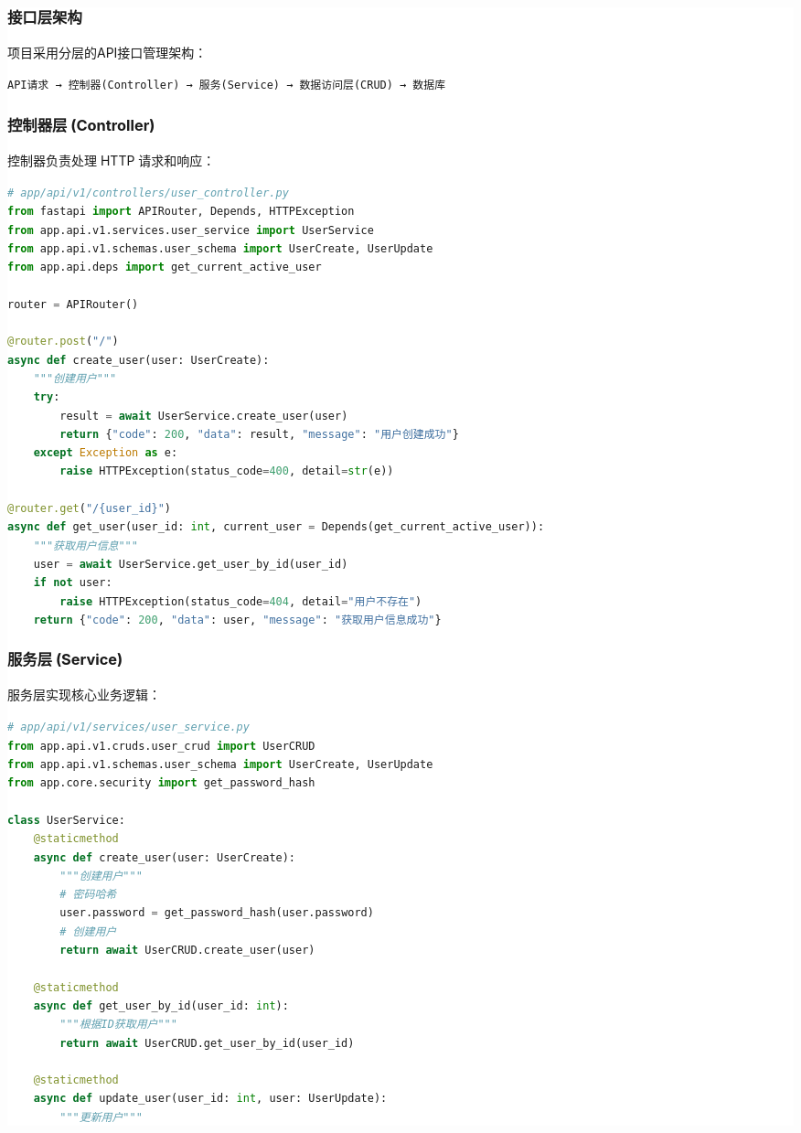### 接口层架构

项目采用分层的API接口管理架构：

```
API请求 → 控制器(Controller) → 服务(Service) → 数据访问层(CRUD) → 数据库
```

### 控制器层 (Controller)

控制器负责处理 HTTP 请求和响应：

```python
# app/api/v1/controllers/user_controller.py
from fastapi import APIRouter, Depends, HTTPException
from app.api.v1.services.user_service import UserService
from app.api.v1.schemas.user_schema import UserCreate, UserUpdate
from app.api.deps import get_current_active_user

router = APIRouter()

@router.post("/")
async def create_user(user: UserCreate):
    """创建用户"""
    try:
        result = await UserService.create_user(user)
        return {"code": 200, "data": result, "message": "用户创建成功"}
    except Exception as e:
        raise HTTPException(status_code=400, detail=str(e))

@router.get("/{user_id}")
async def get_user(user_id: int, current_user = Depends(get_current_active_user)):
    """获取用户信息"""
    user = await UserService.get_user_by_id(user_id)
    if not user:
        raise HTTPException(status_code=404, detail="用户不存在")
    return {"code": 200, "data": user, "message": "获取用户信息成功"}
```

### 服务层 (Service)

服务层实现核心业务逻辑：

```python
# app/api/v1/services/user_service.py
from app.api.v1.cruds.user_crud import UserCRUD
from app.api.v1.schemas.user_schema import UserCreate, UserUpdate
from app.core.security import get_password_hash

class UserService:
    @staticmethod
    async def create_user(user: UserCreate):
        """创建用户"""
        # 密码哈希
        user.password = get_password_hash(user.password)
        # 创建用户
        return await UserCRUD.create_user(user)
    
    @staticmethod
    async def get_user_by_id(user_id: int):
        """根据ID获取用户"""
        return await UserCRUD.get_user_by_id(user_id)
    
    @staticmethod
    async def update_user(user_id: int, user: UserUpdate):
        """更新用户"""
```